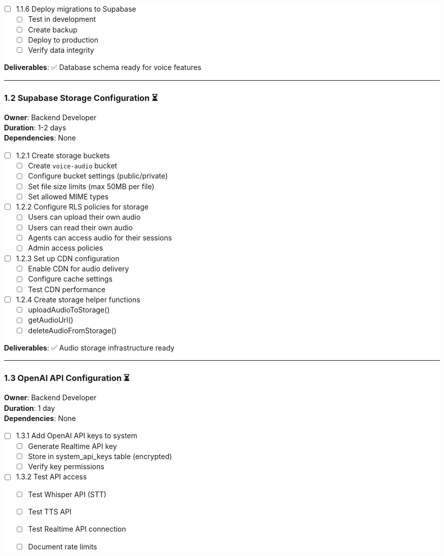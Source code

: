 - [ ] 1.1.6 Deploy migrations to Supabase
  - [ ] Test in development
  - [ ] Create backup
  - [ ] Deploy to production
  - [ ] Verify data integrity

**Deliverables**: ✅ Database schema ready for voice features

---

### 1.2 Supabase Storage Configuration ⏳
**Owner**: Backend Developer  
**Duration**: 1-2 days  
**Dependencies**: None

- [ ] 1.2.1 Create storage buckets
  - [ ] Create `voice-audio` bucket
  - [ ] Configure bucket settings (public/private)
  - [ ] Set file size limits (max 50MB per file)
  - [ ] Set allowed MIME types
  
- [ ] 1.2.2 Configure RLS policies for storage
  - [ ] Users can upload their own audio
  - [ ] Users can read their own audio
  - [ ] Agents can access audio for their sessions
  - [ ] Admin access policies
  
- [ ] 1.2.3 Set up CDN configuration
  - [ ] Enable CDN for audio delivery
  - [ ] Configure cache settings
  - [ ] Test CDN performance
  
- [ ] 1.2.4 Create storage helper functions
  - [ ] uploadAudioToStorage()
  - [ ] getAudioUrl()
  - [ ] deleteAudioFromStorage()

**Deliverables**: ✅ Audio storage infrastructure ready

---

### 1.3 OpenAI API Configuration ⏳
**Owner**: Backend Developer  
**Duration**: 1 day  
**Dependencies**: None

- [ ] 1.3.1 Add OpenAI API keys to system
  - [ ] Generate Realtime API key
  - [ ] Store in system_api_keys table (encrypted)
  - [ ] Verify key permissions
  
- [ ] 1.3.2 Test API access
  - [ ] Test Whisper API (STT)
  - [ ] Test TTS API
  - [ ] Test Realtime API connection
  - [ ] Document rate limits
  